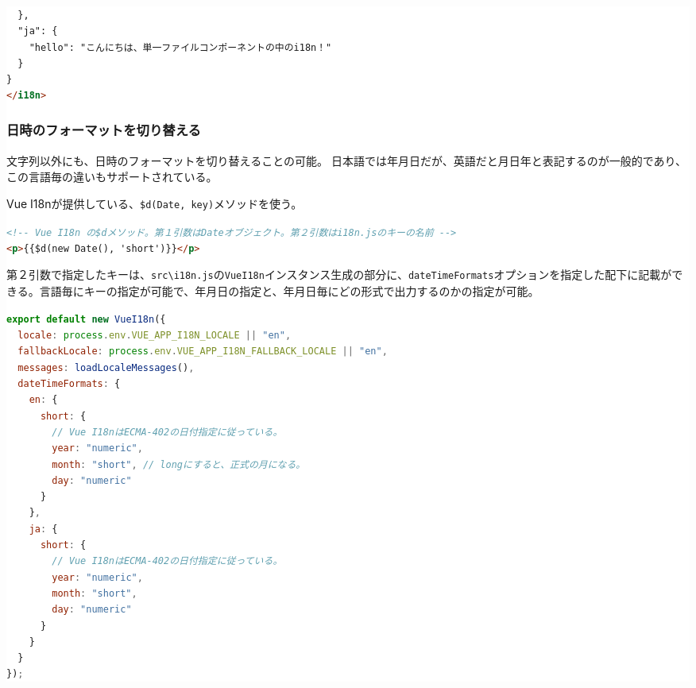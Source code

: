 ```html
  },
  "ja": {
    "hello": "こんにちは、単一ファイルコンポーネントの中のi18n！"
  }
}
</i18n>
```

### 日時のフォーマットを切り替える

文字列以外にも、日時のフォーマットを切り替えることの可能。
日本語では年月日だが、英語だと月日年と表記するのが一般的であり、この言語毎の違いもサポートされている。

Vue I18nが提供している、`$d(Date, key)`メソッドを使う。

```html
<!-- Vue I18n の$dメソッド。第１引数はDateオブジェクト。第２引数はi18n.jsのキーの名前 -->
<p>{{$d(new Date(), 'short')}}</p>
```

第２引数で指定したキーは、`src\i18n.js`の`VueI18n`インスタンス生成の部分に、`dateTimeFormats`オプションを指定した配下に記載ができる。言語毎にキーの指定が可能で、年月日の指定と、年月日毎にどの形式で出力するのかの指定が可能。

```js
export default new VueI18n({
  locale: process.env.VUE_APP_I18N_LOCALE || "en",
  fallbackLocale: process.env.VUE_APP_I18N_FALLBACK_LOCALE || "en",
  messages: loadLocaleMessages(),
  dateTimeFormats: {
    en: {
      short: {
        // Vue I18nはECMA-402の日付指定に従っている。
        year: "numeric",
        month: "short", // longにすると、正式の月になる。
        day: "numeric"
      }
    },
    ja: {
      short: {
        // Vue I18nはECMA-402の日付指定に従っている。
        year: "numeric",
        month: "short",
        day: "numeric"
      }
    }
  }
});
```
